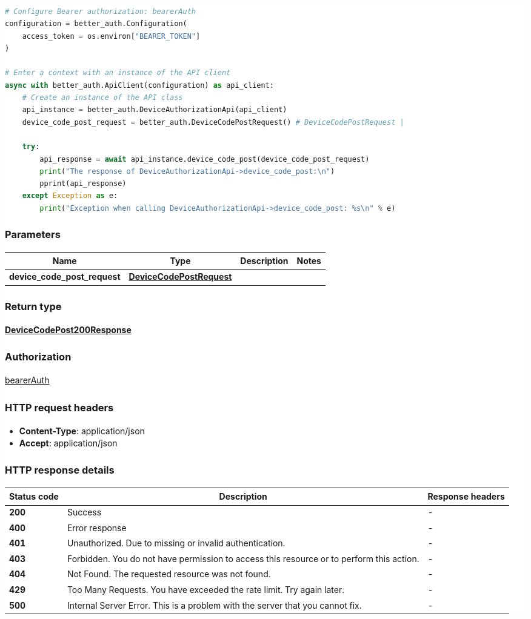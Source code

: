 ```python
# Configure Bearer authorization: bearerAuth
configuration = better_auth.Configuration(
    access_token = os.environ["BEARER_TOKEN"]
)

# Enter a context with an instance of the API client
async with better_auth.ApiClient(configuration) as api_client:
    # Create an instance of the API class
    api_instance = better_auth.DeviceAuthorizationApi(api_client)
    device_code_post_request = better_auth.DeviceCodePostRequest() # DeviceCodePostRequest | 

    try:
        api_response = await api_instance.device_code_post(device_code_post_request)
        print("The response of DeviceAuthorizationApi->device_code_post:\n")
        pprint(api_response)
    except Exception as e:
        print("Exception when calling DeviceAuthorizationApi->device_code_post: %s\n" % e)
```



### Parameters


Name | Type | Description  | Notes
------------- | ------------- | ------------- | -------------
 **device_code_post_request** | [**DeviceCodePostRequest**](DeviceCodePostRequest.md)|  | 

### Return type

[**DeviceCodePost200Response**](DeviceCodePost200Response.md)

### Authorization

[bearerAuth](../README.md#bearerAuth)

### HTTP request headers

 - **Content-Type**: application/json
 - **Accept**: application/json

### HTTP response details

| Status code | Description | Response headers |
|-------------|-------------|------------------|
**200** | Success |  -  |
**400** | Error response |  -  |
**401** | Unauthorized. Due to missing or invalid authentication. |  -  |
**403** | Forbidden. You do not have permission to access this resource or to perform this action. |  -  |
**404** | Not Found. The requested resource was not found. |  -  |
**429** | Too Many Requests. You have exceeded the rate limit. Try again later. |  -  |
**500** | Internal Server Error. This is a problem with the server that you cannot fix. |  -  |
